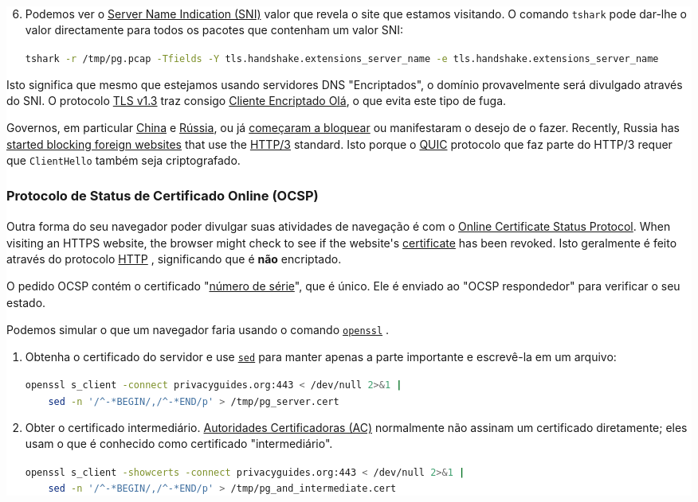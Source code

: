 6. Podemos ver o [Server Name Indication (SNI)](https://en.wikipedia.org/wiki/Server_Name_Indication) valor que revela o site que estamos visitando. O comando `tshark` pode dar-lhe o valor directamente para todos os pacotes que contenham um valor SNI:

    ```bash
    tshark -r /tmp/pg.pcap -Tfields -Y tls.handshake.extensions_server_name -e tls.handshake.extensions_server_name
    ```

Isto significa que mesmo que estejamos usando servidores DNS "Encriptados", o domínio provavelmente será divulgado através do SNI. O protocolo [TLS v1.3](https://en.wikipedia.org/wiki/Transport_Layer_Security#TLS_1.3) traz consigo [Cliente Encriptado Olá](https://blog.cloudflare.com/encrypted-client-hello/), o que evita este tipo de fuga.

Governos, em particular [China](https://www.zdnet.com/article/china-is-now-blocking-all-encrypted-https-traffic-using-tls-1-3-and-esni/) e [Rússia](https://www.zdnet.com/article/russia-wants-to-ban-the-use-of-secure-protocols-such-as-tls-1-3-doh-dot-esni/), ou já [começaram a bloquear](https://en.wikipedia.org/wiki/Server_Name_Indication#Encrypted_Client_Hello) ou manifestaram o desejo de o fazer. Recently, Russia has [started blocking foreign websites](https://github.com/net4people/bbs/issues/108) that use the [HTTP/3](https://en.wikipedia.org/wiki/HTTP/3) standard. Isto porque o [QUIC](https://en.wikipedia.org/wiki/QUIC) protocolo que faz parte do HTTP/3 requer que `ClientHello` também seja criptografado.

### Protocolo de Status de Certificado Online (OCSP)

Outra forma do seu navegador poder divulgar suas atividades de navegação é com o [Online Certificate Status Protocol](https://en.wikipedia.org/wiki/Online_Certificate_Status_Protocol). When visiting an HTTPS website, the browser might check to see if the website's [certificate](https://en.wikipedia.org/wiki/Public_key_certificate) has been revoked. Isto geralmente é feito através do protocolo [HTTP](https://en.wikipedia.org/wiki/Hypertext_Transfer_Protocol) , significando que é **não** encriptado.

O pedido OCSP contém o certificado "[número de série](https://en.wikipedia.org/wiki/Public_key_certificate#Common_fields)", que é único. Ele é enviado ao "OCSP respondedor" para verificar o seu estado.

Podemos simular o que um navegador faria usando o comando [`openssl`](https://en.wikipedia.org/wiki/OpenSSL) .

1. Obtenha o certificado do servidor e use [`sed`](https://en.wikipedia.org/wiki/Sed) para manter apenas a parte importante e escrevê-la em um arquivo:

    ```bash
    openssl s_client -connect privacyguides.org:443 < /dev/null 2>&1 |
        sed -n '/^-*BEGIN/,/^-*END/p' > /tmp/pg_server.cert
    ```

2. Obter o certificado intermediário. [Autoridades Certificadoras (AC)](https://en.wikipedia.org/wiki/Certificate_authority) normalmente não assinam um certificado diretamente; eles usam o que é conhecido como certificado "intermediário".

    ```bash
    openssl s_client -showcerts -connect privacyguides.org:443 < /dev/null 2>&1 |
        sed -n '/^-*BEGIN/,/^-*END/p' > /tmp/pg_and_intermediate.cert
    ```
